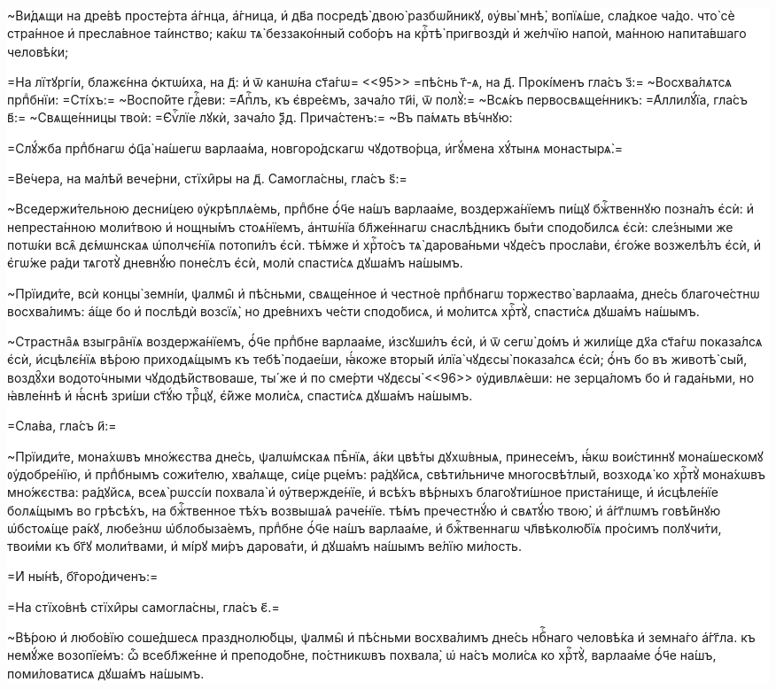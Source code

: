 ~Ви́дѧщи на дре́вѣ просте́рта а҆́гнца, а҆́гница, и҆ дв҃а посредѣ̀ двою̀
разбѡ́йникꙋ, ᲂу҆вы̀ мнѣ̀, вопїѧ́ше, сла́дкое ча́до. что̀ сѐ стра́нное и҆
пресла́вное та́инство; ка́кѡ тѧ̀ беззако́нный собо́ръ на крⷭ҇тѣ̀ пригвоздѝ и҆
же́лчїю напоѝ, ма́нною напита́вшаго человѣ́ки;

=На лїтꙋргі́и, блажє́нна ѻ҆ктѡ́иха, на д҃: и҆ ѿ канѡ́на ст҃а́гѡ= <<95>> =пѣ́снь
г҃-ѧ, на д҃. Прокі́менъ гла́съ з҃:= ~Восхва́лѧтсѧ прпⷣбнїи: =Сті́хъ:= ~Воспо́йте
гдⷭ҇еви: =А҆пⷭ҇лъ, къ є҆вре́ємъ, зача́ло ти҃і, ѿ полꙋ̀:= ~Всѧ́къ
первосвѧще́нникъ: =А҆ллилꙋ́їа, гла́съ в҃:= ~Свѧще́нницы твоѝ: =Є҆ѵⷢ҇лїе лꙋкѝ,
зача́ло ѯ҃д. Прича́стенъ:= ~Въ па́мѧть вѣ́чнꙋю:

=Слꙋ́жба прпⷣбнагѡ ѻ҆ц҃а̀ на́шегѡ варлаа́ма, новгоро́дскагѡ чꙋдотво́рца,
и҆гꙋ́мена хꙋ́тынѧ монастырѧ̀.=

=Ве́чера, на ма́лѣй вече́рни, стїхи̑ры на д҃. Самогла́сны, гла́съ ѕ҃:=

~Вседержи́тельною десни́цею ᲂу҆крѣплѧ́емь, прпⷣбне ѻ҆́ч҃е на́шъ варлаа́ме,
воздержа́нїемъ пи́щꙋ бжⷭ҇твеннꙋю позна́лъ є҆сѝ: и҆ непреста́нною моли́твою и҆
нощны́мъ стоѧ́нїемъ, а҆нтѡ́нїа бл҃же́ннагѡ снаслѣ́дникъ бы́ти сподо́билсѧ є҆сѝ:
сле́зными же потѡ́ки всѧ̑ дє́мѡнскаѧ ѡ҆полчє́нїѧ потопи́лъ є҆сѝ. тѣ́мже и҆
хрⷭ҇то́съ тѧ̀ дарова́ньми чꙋде́съ просла́ви, є҆го́же возжелѣ́лъ є҆сѝ, и҆ є҆гѡ́же
ра́ди тѧготꙋ̀ дневнꙋ́ю поне́слъ є҆сѝ, молѝ спасти́сѧ дꙋша́мъ на́шымъ.

~Прїиди́те, всѝ концы̀ земні́и, ѱалмы̑ и҆ пѣ́сньми, свѧще́нное и҆ честно́е
прпⷣбнагѡ торжество̀ варлаа́ма, дне́сь благоче́стнѡ восхва́лимъ: а҆́ще бо и҆
послѣдѝ возсїѧ̀, но дре́внихъ че́сти сподо́бисѧ, и҆ мо́литсѧ хрⷭ҇тꙋ̀, спасти́сѧ
дꙋша́мъ на́шымъ.

~Страстна̑ѧ взыгра̑нїѧ воздержа́нїемъ, ѻ҆́ч҃е прпⷣбне варлаа́ме, и҆зсꙋши́лъ
є҆сѝ, и҆ ѿ сегѡ̀ до́мъ и҆ жили́ще дх҃а ст҃а́гѡ показа́лсѧ є҆сѝ, и҆сцѣлє́нїѧ
вѣ́рою приходѧ́щымъ къ тебѣ̀ подае́ши, ꙗ҆́коже вторы́й и҆лїа̀ чꙋдєсы̀ показа́лсѧ
є҆сѝ; ѻ҆́нъ бо въ животѣ̀ сы́й, воздꙋ̑хи водото́чными чꙋдодѣ́йствоваше, ты́ же
и҆ по сме́рти чꙋдєсы̀ <<96>> ᲂу҆дивлѧ́еши: не зерца́ломъ бо и҆ гада́ньми, но
ꙗ҆вле́ннѣ и҆ ꙗ҆́снѣ зри́ши ст҃ꙋ́ю трⷪ҇цꙋ, є҆́йже моли́сѧ, спасти́сѧ дꙋша́мъ
на́шымъ.

=Сла́ва, гла́съ и҃:=

~Прїиди́те, мона́хѡвъ мно́жєства дне́сь, ѱалѡ́мскаѧ пѣ̑нїѧ, а҆́ки цвѣ́ты
дꙋхѡ́вныѧ, принесе́мъ, ꙗ҆́кѡ вои́стиннꙋ мона́шескомꙋ ᲂу҆добре́нїю, и҆ прпⷣбнымъ
сожи́телю, хва́лѧще, си́це рце́мъ: ра́дꙋйсѧ, свѣти́льниче многосвѣ́тлый,
возходѧ̀ ко хрⷭ҇тꙋ̀ мона́хѡвъ мно́жєства: ра́дꙋйсѧ, всеѧ̀ рѡссі́и похвала̀ и҆
ᲂу҆твержде́нїе, и҆ всѣ́хъ вѣ́рныхъ благоꙋти́шное приста́нище, и҆ и҆сцѣле́нїе
болѧ́щымъ во грѣсѣ́хъ, на бжⷭ҇твенное тѣ́хъ возвыша́ѧ раче́нїе. тѣ́мъ
пречестнꙋ́ю и҆ свѧтꙋ́ю твою̀, и҆ а҆́гг҃лѡмъ говѣ́йнꙋю ѡ҆бстоѧ́ще ра́кꙋ, любе́знѡ
ѡ҆блобыза́емъ, прпⷣбне ѻ҆́ч҃е на́шъ варлаа́ме, и҆ бжⷭ҇твеннагѡ чл҃вѣколю́бїѧ
про́симъ полꙋчи́ти, твои́ми къ бг҃ꙋ моли́твами, и҆ мі́рꙋ ми́ръ дарова́ти, и҆
дꙋша́мъ на́шымъ ве́лїю ми́лость.

=И҆ ны́нѣ, бг҃оро́диченъ:=

=На стїхо́внѣ стїхи̑ры самогла́сны, гла́съ є҃.=

~Вѣ́рою и҆ любо́вїю соше́дшесѧ празднолю́бцы, ѱалмы̑ и҆ пѣ́сньми восхва́лимъ
дне́сь нбⷭ҇наго человѣ́ка и҆ земна́го а҆́гг҃ла. къ немꙋ́же возопїе́мъ: ѽ
всебл҃же́нне и҆ преподо́бне, по́стникѡвъ похвала̀, ѡ҆ на́съ моли́сѧ ко хрⷭ҇тꙋ̀,
варлаа́ме ѻ҆́ч҃е на́шъ, поми́ловатисѧ дꙋша́мъ на́шымъ.
